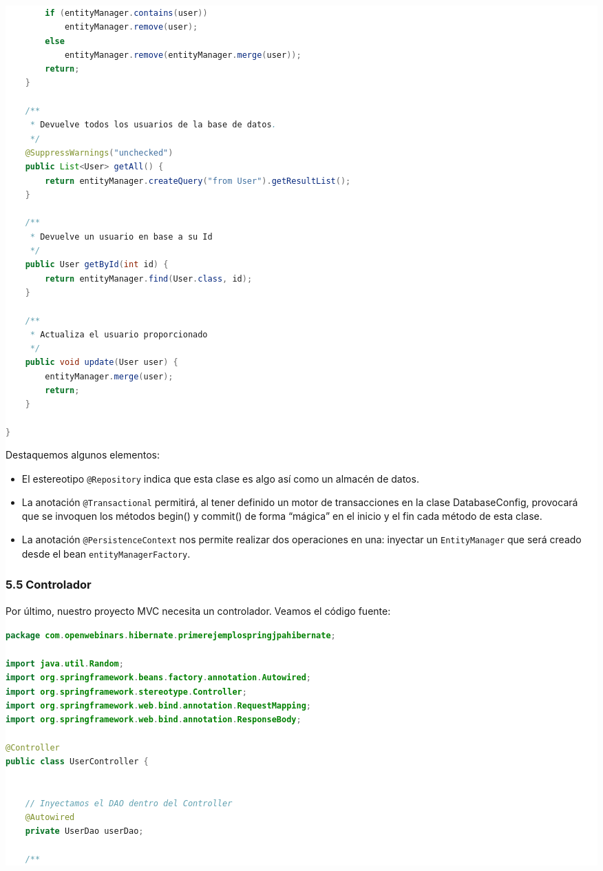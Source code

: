 ```java
        if (entityManager.contains(user))
            entityManager.remove(user);
        else
            entityManager.remove(entityManager.merge(user));
        return;
    }

    /**
     * Devuelve todos los usuarios de la base de datos.
     */
    @SuppressWarnings("unchecked")
    public List<User> getAll() {
        return entityManager.createQuery("from User").getResultList();
    }

    /**
     * Devuelve un usuario en base a su Id
     */
    public User getById(int id) {
        return entityManager.find(User.class, id);
    }

    /**
     * Actualiza el usuario proporcionado
     */
    public void update(User user) {
        entityManager.merge(user);
        return;
    }

}
```

Destaquemos algunos elementos:

* El estereotipo `@Repository` indica que esta clase es algo así como un almacén de datos.

* La anotación `@Transactional` permitirá, al tener definido un motor de transacciones en la clase DatabaseConfig, provocará que se invoquen los métodos begin() y commit() de forma “mágica” en el inicio y el fin cada método de esta clase.

* La anotación `@PersistenceContext` nos permite realizar dos operaciones en una: inyectar un `EntityManager` que será creado desde el bean `entityManagerFactory`.

### 5.5 Controlador

Por último, nuestro proyecto MVC necesita un controlador. Veamos el código fuente:

```java
package com.openwebinars.hibernate.primerejemplospringjpahibernate;

import java.util.Random;
import org.springframework.beans.factory.annotation.Autowired;
import org.springframework.stereotype.Controller;
import org.springframework.web.bind.annotation.RequestMapping;
import org.springframework.web.bind.annotation.ResponseBody;

@Controller
public class UserController {


    // Inyectamos el DAO dentro del Controller
    @Autowired
    private UserDao userDao;

    /**
```